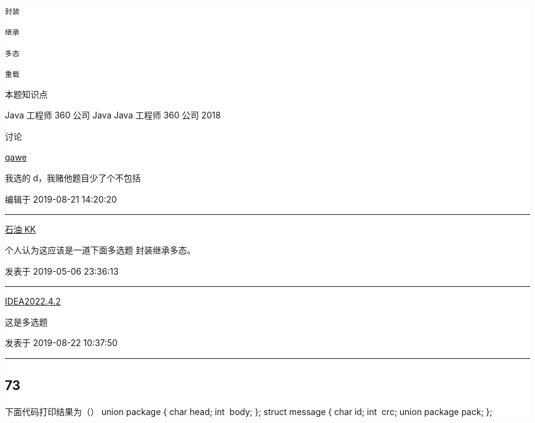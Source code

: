 ```cpp
封装
```

```cpp
继承
```

```cpp
多态
```

```cpp
重载
```

本题知识点

Java 工程师 360 公司 Java Java 工程师 360 公司 2018

讨论

[qawe](https://www.nowcoder.com/profile/906635832)

我选的 d，我赌他题目少了个不包括

编辑于 2019-08-21 14:20:20

* * *

[石油 KK](https://www.nowcoder.com/profile/831144271)

个人认为这应该是一道下面多选题 封装继承多态。

发表于 2019-05-06 23:36:13

* * *

[IDEA2022.4.2](https://www.nowcoder.com/profile/181223548)

这是多选题

发表于 2019-08-22 10:37:50

* * *

## 73

下面代码打印结果为（）
union package
{
char head;
int  body;
};
struct message
{
char id;
int  crc;
union package pack;
};
